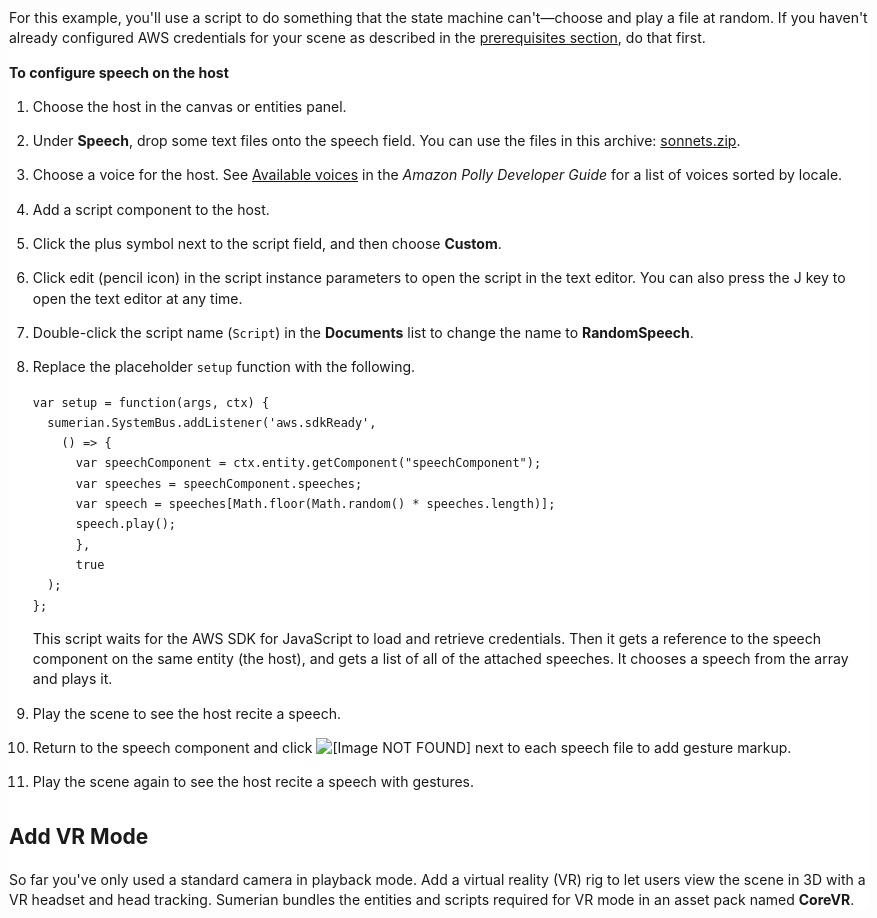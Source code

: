 For this example, you'll use a script to do something that the state machine can't—choose and play a file at random\. If you haven't already configured AWS credentials for your scene as described in the [prerequisites section](#sumerian-gettingstarted-prereqs), do that first\.

**To configure speech on the host**

1. Choose the host in the canvas or entities panel\.

1. Under **Speech**, drop some text files onto the speech field\. You can use the files in this archive: [sonnets\.zip](samples/sonnets.zip)\.

1. Choose a voice for the host\. See [Available voices](http://docs.aws.amazon.com/polly/latest/dg/voicelist.html) in the *Amazon Polly Developer Guide* for a list of voices sorted by locale\.

1. Add a script component to the host\.

1. Click the plus symbol next to the script field, and then choose **Custom**\.

1. Click edit \(pencil icon\) in the script instance parameters to open the script in the text editor\. You can also press the J key to open the text editor at any time\.

1. Double\-click the script name \(`Script`\) in the **Documents** list to change the name to **RandomSpeech**\.

1. Replace the placeholder `setup` function with the following\.

   ```
   var setup = function(args, ctx) {
     sumerian.SystemBus.addListener('aws.sdkReady',
       () => {
         var speechComponent = ctx.entity.getComponent("speechComponent");
         var speeches = speechComponent.speeches;
         var speech = speeches[Math.floor(Math.random() * speeches.length)];
         speech.play();
         },
         true
     );
   };
   ```

   This script waits for the AWS SDK for JavaScript to load and retrieve credentials\. Then it gets a reference to the speech component on the same entity \(the host\), and gets a list of all of the attached speeches\. It chooses a speech from the array and plays it\.

1. Play the scene to see the host recite a speech\.

1. Return to the speech component and click ![\[Image NOT FOUND\]](http://docs.aws.amazon.com/sumerian/latest/userguide/images/components-speech-addgestures.png) next to each speech file to add gesture markup\.

1. Play the scene again to see the host recite a speech with gestures\.

## Add VR Mode<a name="sumerian-gettingstarted-vrcamerarig"></a>

So far you've only used a standard camera in playback mode\. Add a virtual reality \(VR\) rig to let users view the scene in 3D with a VR headset and head tracking\. Sumerian bundles the entities and scripts required for VR mode in an asset pack named **CoreVR**\.
